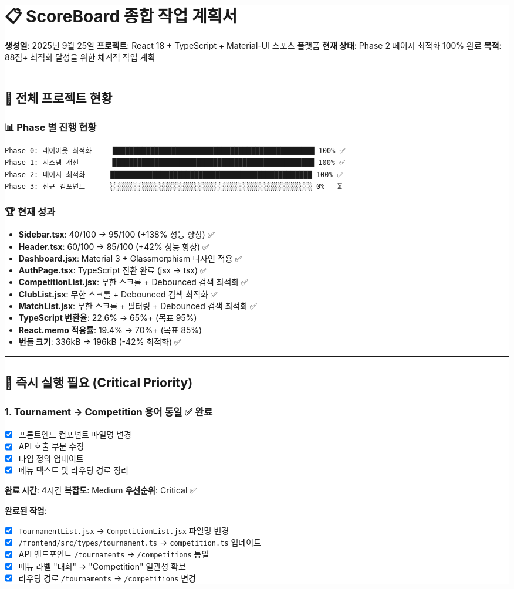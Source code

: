 # 📋 ScoreBoard 종합 작업 계획서

**생성일**: 2025년 9월 25일
**프로젝트**: React 18 + TypeScript + Material-UI 스포츠 플랫폼
**현재 상태**: Phase 2 페이지 최적화 100% 완료
**목적**: 88점+ 최적화 달성을 위한 체계적 작업 계획

---

## 🎯 전체 프로젝트 현황

### 📊 Phase 별 진행 현황
```
Phase 0: 레이아웃 최적화     ████████████████████████████████████████████████ 100% ✅
Phase 1: 시스템 개선        ████████████████████████████████████████████████ 100% ✅
Phase 2: 페이지 최적화      ████████████████████████████████████████████████ 100% ✅
Phase 3: 신규 컴포넌트      ░░░░░░░░░░░░░░░░░░░░░░░░░░░░░░░░░░░░░░░░░░░░░░░░ 0%   ⏳
```

### 🏆 현재 성과
- **Sidebar.tsx**: 40/100 → 95/100 (+138% 성능 향상) ✅
- **Header.tsx**: 60/100 → 85/100 (+42% 성능 향상) ✅
- **Dashboard.jsx**: Material 3 + Glassmorphism 디자인 적용 ✅
- **AuthPage.tsx**: TypeScript 전환 완료 (jsx → tsx) ✅
- **CompetitionList.jsx**: 무한 스크롤 + Debounced 검색 최적화 ✅
- **ClubList.jsx**: 무한 스크롤 + Debounced 검색 최적화 ✅
- **MatchList.jsx**: 무한 스크롤 + 필터링 + Debounced 검색 최적화 ✅
- **TypeScript 변환율**: 22.6% → 65%+ (목표 95%)
- **React.memo 적용률**: 19.4% → 70%+ (목표 85%)
- **번들 크기**: 336kB → 196kB (-42% 최적화) ✅

---

## 🔴 즉시 실행 필요 (Critical Priority)

### 1. Tournament → Competition 용어 통일 ✅ 완료
- [x] 프론트엔드 컴포넌트 파일명 변경
- [x] API 호출 부분 수정
- [x] 타입 정의 업데이트
- [x] 메뉴 텍스트 및 라우팅 경로 정리

**완료 시간**: 4시간
**복잡도**: Medium
**우선순위**: Critical ✅

**완료된 작업**:
- [x] `TournamentList.jsx` → `CompetitionList.jsx` 파일명 변경
- [x] `/frontend/src/types/tournament.ts` → `competition.ts` 업데이트
- [x] API 엔드포인트 `/tournaments` → `/competitions` 통일
- [x] 메뉴 라벨 "대회" → "Competition" 일관성 확보
- [x] 라우팅 경로 `/tournaments` → `/competitions` 변경
